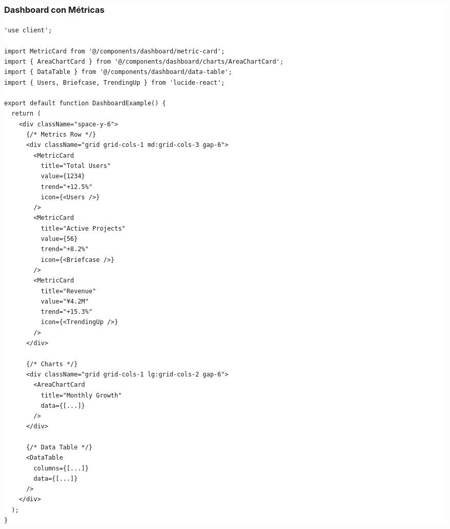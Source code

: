 ### Dashboard con Métricas

```tsx
'use client';

import MetricCard from '@/components/dashboard/metric-card';
import { AreaChartCard } from '@/components/dashboard/charts/AreaChartCard';
import { DataTable } from '@/components/dashboard/data-table';
import { Users, Briefcase, TrendingUp } from 'lucide-react';

export default function DashboardExample() {
  return (
    <div className="space-y-6">
      {/* Metrics Row */}
      <div className="grid grid-cols-1 md:grid-cols-3 gap-6">
        <MetricCard
          title="Total Users"
          value={1234}
          trend="+12.5%"
          icon={<Users />}
        />
        <MetricCard
          title="Active Projects"
          value={56}
          trend="+8.2%"
          icon={<Briefcase />}
        />
        <MetricCard
          title="Revenue"
          value="¥4.2M"
          trend="+15.3%"
          icon={<TrendingUp />}
        />
      </div>

      {/* Charts */}
      <div className="grid grid-cols-1 lg:grid-cols-2 gap-6">
        <AreaChartCard
          title="Monthly Growth"
          data={[...]}
        />
      </div>

      {/* Data Table */}
      <DataTable
        columns={[...]}
        data={[...]}
      />
    </div>
  );
}
```
